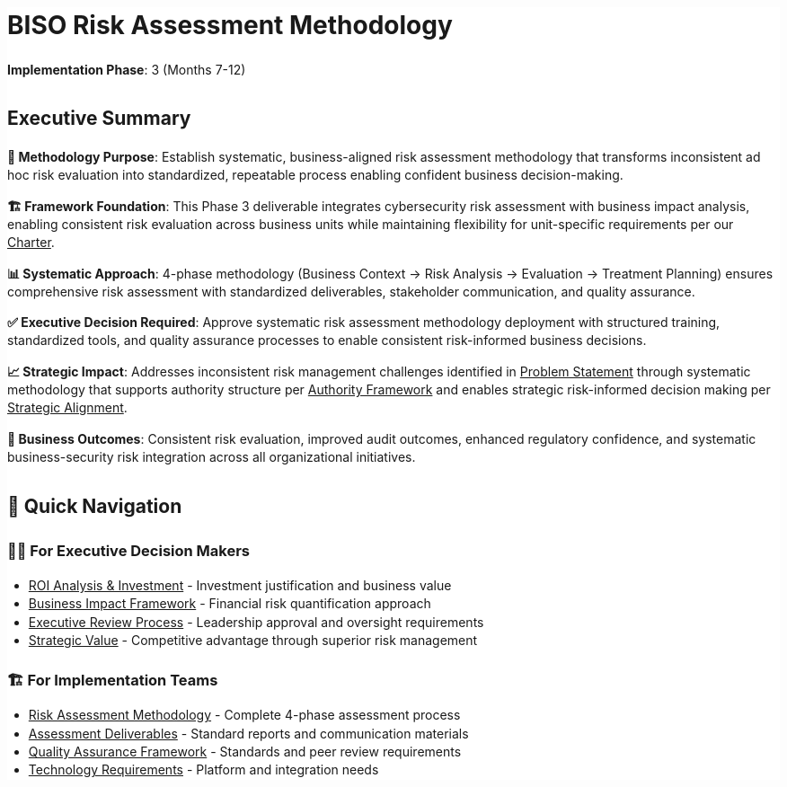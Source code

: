 # BISO Risk Assessment Methodology
**Implementation Phase**: 3 (Months 7-12)

## Executive Summary

**🎯 Methodology Purpose**: Establish systematic, business-aligned risk assessment methodology that transforms inconsistent ad hoc risk evaluation into standardized, repeatable process enabling confident business decision-making.

**🏗️ Framework Foundation**: This Phase 3 deliverable integrates cybersecurity risk assessment with business impact analysis, enabling consistent risk evaluation across business units while maintaining flexibility for unit-specific requirements per our [Charter](./BISOPRO-01_Charter.md#key-accountabilities).

**📊 Systematic Approach**: 4-phase methodology (Business Context → Risk Analysis → Evaluation → Treatment Planning) ensures comprehensive risk assessment with standardized deliverables, stakeholder communication, and quality assurance.

**✅ Executive Decision Required**: Approve systematic risk assessment methodology deployment with structured training, standardized tools, and quality assurance processes to enable consistent risk-informed business decisions.

**📈 Strategic Impact**: Addresses inconsistent risk management challenges identified in [Problem Statement](./BISOPRO-02_Problem_Statement.md#inconsistent-risk-management) through systematic methodology that supports authority structure per [Authority Framework](./BISOPRO-06_Authority_Framework.md) and enables strategic risk-informed decision making per [Strategic Alignment](./BISOPRO-15_Strategic_Alignment.md#risk-informed-decision-making).

**🎯 Business Outcomes**: Consistent risk evaluation, improved audit outcomes, enhanced regulatory confidence, and systematic business-security risk integration across all organizational initiatives.

## 🧭 Quick Navigation

### 👨‍💼 For Executive Decision Makers
- [ROI Analysis & Investment](#assessment-program-roi-analysis) - Investment justification and business value
- [Business Impact Framework](#business-impact-assessment-framework) - Financial risk quantification approach
- [Executive Review Process](#executive-review-process) - Leadership approval and oversight requirements
- [Strategic Value](#strategic-business-alignment) - Competitive advantage through superior risk management

### 🏗️ For Implementation Teams
- [Risk Assessment Methodology](#risk-assessment-methodology) - Complete 4-phase assessment process
- [Assessment Deliverables](#assessment-deliverables) - Standard reports and communication materials
- [Quality Assurance Framework](#quality-assurance-framework) - Standards and peer review requirements
- [Technology Requirements](#assessment-tool-and-technology-requirements) - Platform and integration needs
